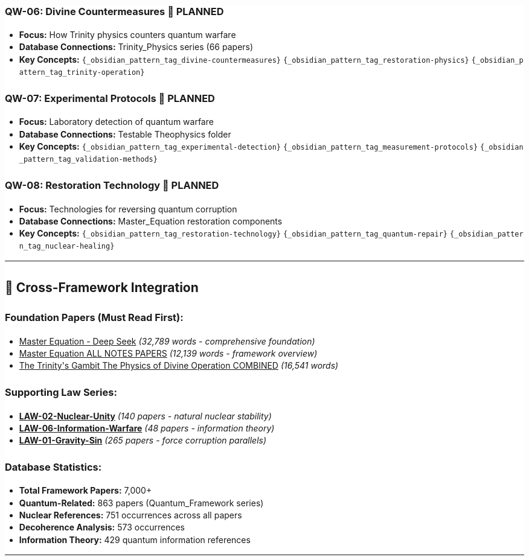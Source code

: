 ### **QW-06: Divine Countermeasures** 🔄 PLANNED   
   
- **Focus:** How Trinity physics counters quantum warfare   
- **Database Connections:** Trinity_Physics series (66 papers)   
- **Key Concepts:** `{_obsidian_pattern_tag_divine-countermeasures}` `{_obsidian_pattern_tag_restoration-physics}` `{_obsidian_pattern_tag_trinity-operation}`   
   
### **QW-07: Experimental Protocols** 🔄 PLANNED   
   
- **Focus:** Laboratory detection of quantum warfare   
- **Database Connections:** Testable Theophysics folder   
- **Key Concepts:** `{_obsidian_pattern_tag_experimental-detection}` `{_obsidian_pattern_tag_measurement-protocols}` `{_obsidian_pattern_tag_validation-methods}`   
   
### **QW-08: Restoration Technology** 🔄 PLANNED   
   
- **Focus:** Technologies for reversing quantum corruption   
- **Database Connections:** Master_Equation restoration components   
- **Key Concepts:** `{_obsidian_pattern_tag_restoration-technology}` `{_obsidian_pattern_tag_quantum-repair}` `{_obsidian_pattern_tag_nuclear-healing}`   
   
   
---   
   
## 🔗 Cross-Framework Integration   
   
### **Foundation Papers (Must Read First):**   
   
- [Master Equation - Deep Seek](Master%20Equation%20-%20Deep%20Seek.md) *(32,789 words - comprehensive foundation)*   
- [Master Equation ALL NOTES PAPERS](Master%20Equation%20ALL%20NOTES%20PAPERS.md) *(12,139 words - framework overview)*   
- [The Trinity's Gambit The Physics of Divine Operation COMBINED](The%20Trinity's%20Gambit%20The%20Physics%20of%20Divine%20Operation%20COMBINED.md) *(16,541 words)*   
   
### **Supporting Law Series:**   
   
- **[LAW-02-Nuclear-Unity](LAW-02-Nuclear-Unity.md)** *(140 papers - natural nuclear stability)*   
- **[LAW-06-Information-Warfare](LAW-06-Information-Warfare.md)** *(48 papers - information theory)*   
- **[LAW-01-Gravity-Sin](LAW-01-Gravity-Sin.md)** *(265 papers - force corruption parallels)*   
   
### **Database Statistics:**   
   
- **Total Framework Papers:** 7,000+   
- **Quantum-Related:** 863 papers (Quantum_Framework series)   
- **Nuclear References:** 751 occurrences across all papers   
- **Decoherence Analysis:** 573 occurrences   
- **Information Theory:** 429 quantum information references   
   
   
---   
   